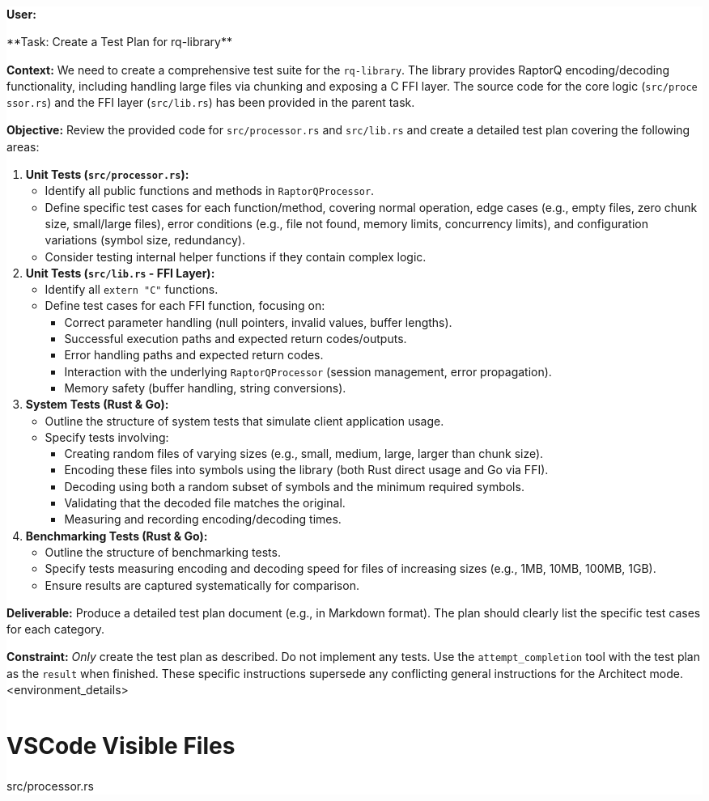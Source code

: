 **User:**

<task>
**Task: Create a Test Plan for rq-library**

**Context:**
We need to create a comprehensive test suite for the `rq-library`. The library provides RaptorQ encoding/decoding functionality, including handling large files via chunking and exposing a C FFI layer. The source code for the core logic (`src/processor.rs`) and the FFI layer (`src/lib.rs`) has been provided in the parent task.

**Objective:**
Review the provided code for `src/processor.rs` and `src/lib.rs` and create a detailed test plan covering the following areas:

1.  **Unit Tests (`src/processor.rs`):**
    *   Identify all public functions and methods in `RaptorQProcessor`.
    *   Define specific test cases for each function/method, covering normal operation, edge cases (e.g., empty files, zero chunk size, small/large files), error conditions (e.g., file not found, memory limits, concurrency limits), and configuration variations (symbol size, redundancy).
    *   Consider testing internal helper functions if they contain complex logic.
2.  **Unit Tests (`src/lib.rs` - FFI Layer):**
    *   Identify all `extern "C"` functions.
    *   Define test cases for each FFI function, focusing on:
        *   Correct parameter handling (null pointers, invalid values, buffer lengths).
        *   Successful execution paths and expected return codes/outputs.
        *   Error handling paths and expected return codes.
        *   Interaction with the underlying `RaptorQProcessor` (session management, error propagation).
        *   Memory safety (buffer handling, string conversions).
3.  **System Tests (Rust & Go):**
    *   Outline the structure of system tests that simulate client application usage.
    *   Specify tests involving:
        *   Creating random files of varying sizes (e.g., small, medium, large, larger than chunk size).
        *   Encoding these files into symbols using the library (both Rust direct usage and Go via FFI).
        *   Decoding using both a random subset of symbols and the minimum required symbols.
        *   Validating that the decoded file matches the original.
        *   Measuring and recording encoding/decoding times.
4.  **Benchmarking Tests (Rust & Go):**
    *   Outline the structure of benchmarking tests.
    *   Specify tests measuring encoding and decoding speed for files of increasing sizes (e.g., 1MB, 10MB, 100MB, 1GB).
    *   Ensure results are captured systematically for comparison.

**Deliverable:**
Produce a detailed test plan document (e.g., in Markdown format). The plan should clearly list the specific test cases for each category.

**Constraint:**
*Only* create the test plan as described. Do not implement any tests.
Use the `attempt_completion` tool with the test plan as the `result` when finished.
These specific instructions supersede any conflicting general instructions for the Architect mode.
</task>
<environment_details>
# VSCode Visible Files
src/processor.rs
